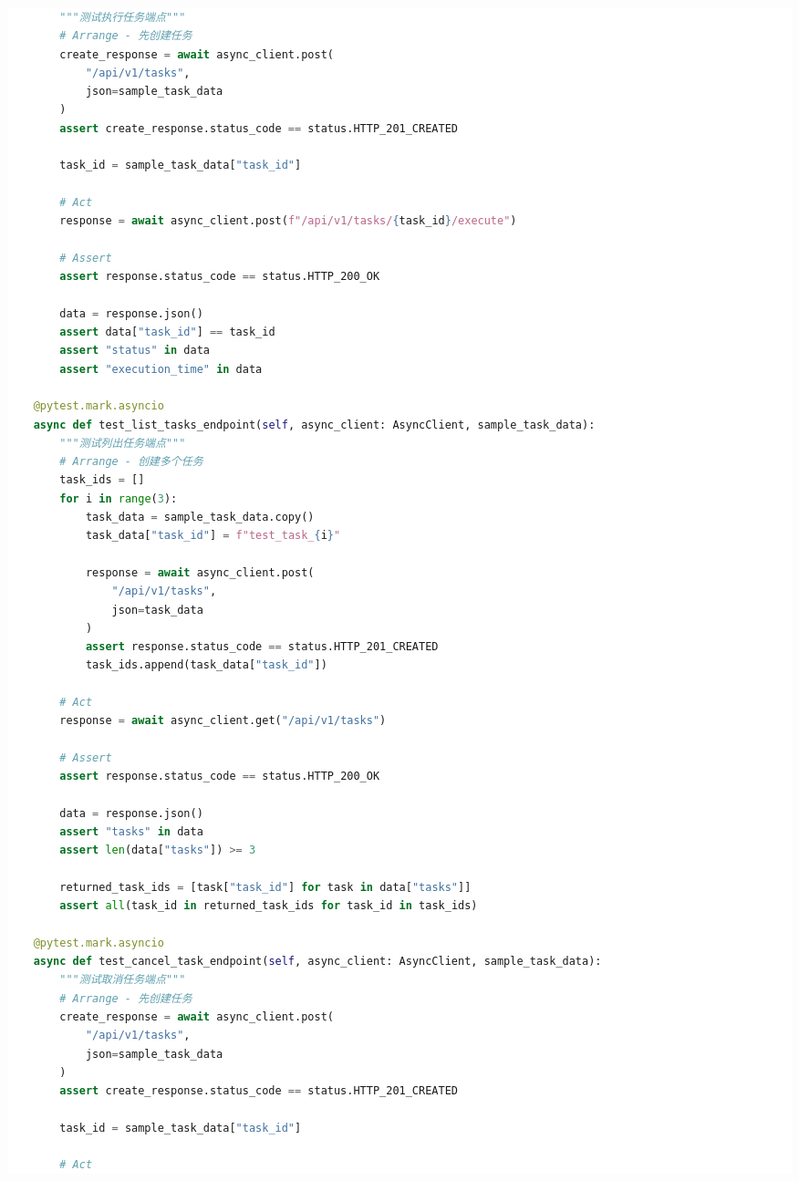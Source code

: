 ```python
        """测试执行任务端点"""
        # Arrange - 先创建任务
        create_response = await async_client.post(
            "/api/v1/tasks",
            json=sample_task_data
        )
        assert create_response.status_code == status.HTTP_201_CREATED
        
        task_id = sample_task_data["task_id"]
        
        # Act
        response = await async_client.post(f"/api/v1/tasks/{task_id}/execute")
        
        # Assert
        assert response.status_code == status.HTTP_200_OK
        
        data = response.json()
        assert data["task_id"] == task_id
        assert "status" in data
        assert "execution_time" in data
    
    @pytest.mark.asyncio
    async def test_list_tasks_endpoint(self, async_client: AsyncClient, sample_task_data):
        """测试列出任务端点"""
        # Arrange - 创建多个任务
        task_ids = []
        for i in range(3):
            task_data = sample_task_data.copy()
            task_data["task_id"] = f"test_task_{i}"
            
            response = await async_client.post(
                "/api/v1/tasks",
                json=task_data
            )
            assert response.status_code == status.HTTP_201_CREATED
            task_ids.append(task_data["task_id"])
        
        # Act
        response = await async_client.get("/api/v1/tasks")
        
        # Assert
        assert response.status_code == status.HTTP_200_OK
        
        data = response.json()
        assert "tasks" in data
        assert len(data["tasks"]) >= 3
        
        returned_task_ids = [task["task_id"] for task in data["tasks"]]
        assert all(task_id in returned_task_ids for task_id in task_ids)
    
    @pytest.mark.asyncio
    async def test_cancel_task_endpoint(self, async_client: AsyncClient, sample_task_data):
        """测试取消任务端点"""
        # Arrange - 先创建任务
        create_response = await async_client.post(
            "/api/v1/tasks",
            json=sample_task_data
        )
        assert create_response.status_code == status.HTTP_201_CREATED
        
        task_id = sample_task_data["task_id"]
        
        # Act
```